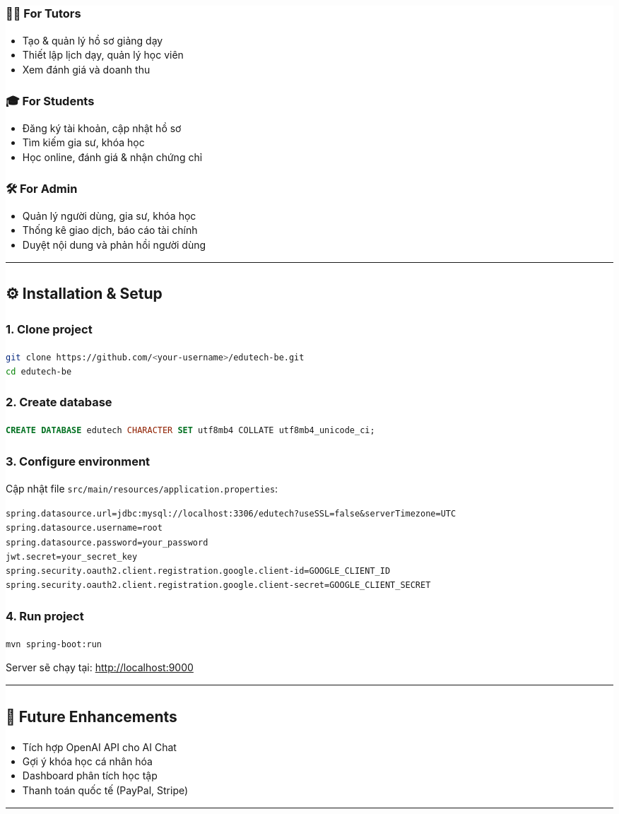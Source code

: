 ### 👩‍🏫 For Tutors
- Tạo & quản lý hồ sơ giảng dạy  
- Thiết lập lịch dạy, quản lý học viên  
- Xem đánh giá và doanh thu  

### 🎓 For Students
- Đăng ký tài khoản, cập nhật hồ sơ  
- Tìm kiếm gia sư, khóa học  
- Học online, đánh giá & nhận chứng chỉ  

### 🛠️ For Admin
- Quản lý người dùng, gia sư, khóa học  
- Thống kê giao dịch, báo cáo tài chính  
- Duyệt nội dung và phản hồi người dùng  

---

## ⚙️ Installation & Setup

### 1. Clone project
```bash
git clone https://github.com/<your-username>/edutech-be.git
cd edutech-be
```

### 2. Create database
```sql
CREATE DATABASE edutech CHARACTER SET utf8mb4 COLLATE utf8mb4_unicode_ci;
```

### 3. Configure environment
Cập nhật file `src/main/resources/application.properties`:
```properties
spring.datasource.url=jdbc:mysql://localhost:3306/edutech?useSSL=false&serverTimezone=UTC
spring.datasource.username=root
spring.datasource.password=your_password
jwt.secret=your_secret_key
spring.security.oauth2.client.registration.google.client-id=GOOGLE_CLIENT_ID
spring.security.oauth2.client.registration.google.client-secret=GOOGLE_CLIENT_SECRET
```

### 4. Run project
```bash
mvn spring-boot:run
```

Server sẽ chạy tại: [http://localhost:9000](http://localhost:9000)

---

## 🧩 Future Enhancements
- Tích hợp OpenAI API cho AI Chat  
- Gợi ý khóa học cá nhân hóa  
- Dashboard phân tích học tập  
- Thanh toán quốc tế (PayPal, Stripe)

---